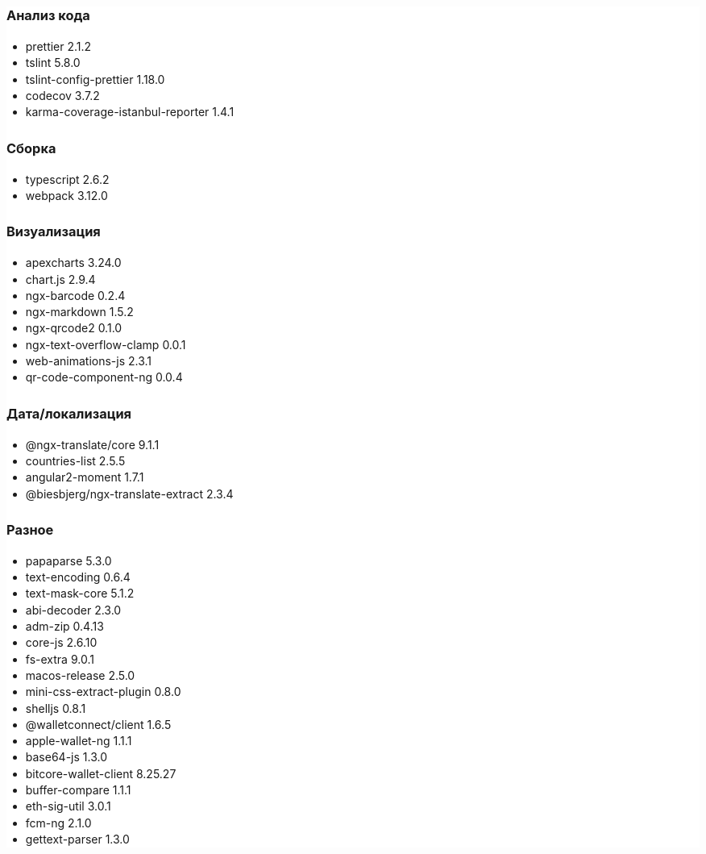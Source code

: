 ### Анализ кода

 * prettier 2.1.2
 * tslint 5.8.0
 * tslint-config-prettier 1.18.0
 * codecov 3.7.2
 * karma-coverage-istanbul-reporter 1.4.1

### Сборка

 * typescript 2.6.2
 * webpack 3.12.0

### Визуализация

 * apexcharts 3.24.0
 * chart.js 2.9.4
 * ngx-barcode 0.2.4
 * ngx-markdown 1.5.2
 * ngx-qrcode2 0.1.0
 * ngx-text-overflow-clamp 0.0.1
 * web-animations-js 2.3.1
 * qr-code-component-ng 0.0.4

### Дата/локализация

 * @ngx-translate/core 9.1.1
 * countries-list 2.5.5
 * angular2-moment 1.7.1
 * @biesbjerg/ngx-translate-extract 2.3.4

### Разное

 * papaparse 5.3.0
 * text-encoding 0.6.4
 * text-mask-core 5.1.2
 * abi-decoder 2.3.0
 * adm-zip 0.4.13
 * core-js 2.6.10
 * fs-extra 9.0.1
 * macos-release 2.5.0
 * mini-css-extract-plugin 0.8.0
 * shelljs 0.8.1
 * @walletconnect/client 1.6.5
 * apple-wallet-ng 1.1.1
 * base64-js 1.3.0
 * bitcore-wallet-client 8.25.27
 * buffer-compare 1.1.1
 * eth-sig-util 3.0.1
 * fcm-ng 2.1.0
 * gettext-parser 1.3.0
